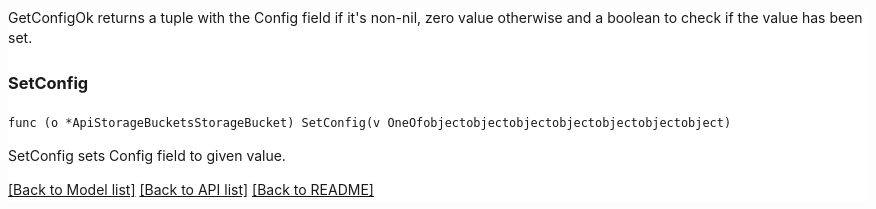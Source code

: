 GetConfigOk returns a tuple with the Config field if it's non-nil, zero value otherwise
and a boolean to check if the value has been set.

### SetConfig

`func (o *ApiStorageBucketsStorageBucket) SetConfig(v OneOfobjectobjectobjectobjectobjectobjectobject)`

SetConfig sets Config field to given value.



[[Back to Model list]](../README.md#documentation-for-models) [[Back to API list]](../README.md#documentation-for-api-endpoints) [[Back to README]](../README.md)


